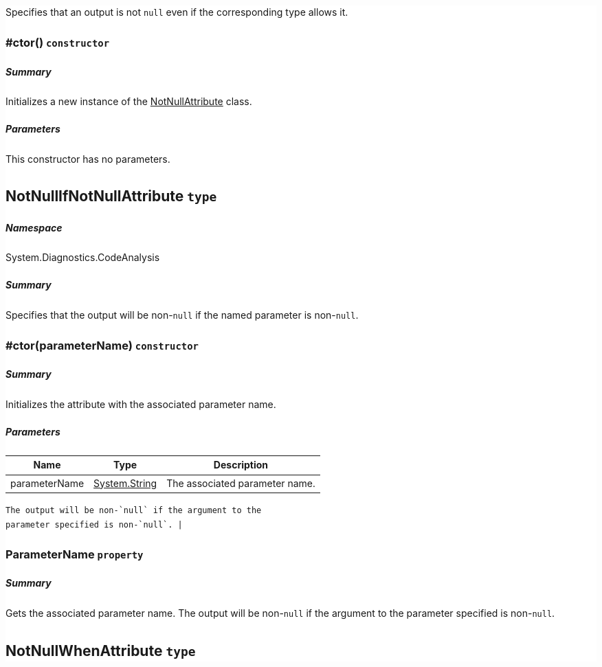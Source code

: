 Specifies that an output is not `null` even if the
    corresponding type allows it.

<a name='M-System-Diagnostics-CodeAnalysis-NotNullAttribute-#ctor'></a>
### #ctor() `constructor`

##### Summary

Initializes a new instance of the [NotNullAttribute](http://msdn.microsoft.com/query/dev14.query?appId=Dev14IDEF1&l=EN-US&k=k:System.Diagnostics.CodeAnalysis.NotNullAttribute 'System.Diagnostics.CodeAnalysis.NotNullAttribute') class.

##### Parameters

This constructor has no parameters.

<a name='T-System-Diagnostics-CodeAnalysis-NotNullIfNotNullAttribute'></a>
## NotNullIfNotNullAttribute `type`

##### Namespace

System.Diagnostics.CodeAnalysis

##### Summary

Specifies that the output will be non-`null` if the
    named parameter is non-`null`.

<a name='M-System-Diagnostics-CodeAnalysis-NotNullIfNotNullAttribute-#ctor-System-String-'></a>
### #ctor(parameterName) `constructor`

##### Summary

Initializes the attribute with the associated parameter name.

##### Parameters

| Name | Type | Description |
| ---- | ---- | ----------- |
| parameterName | [System.String](http://msdn.microsoft.com/query/dev14.query?appId=Dev14IDEF1&l=EN-US&k=k:System.String 'System.String') | The associated parameter name.
    The output will be non-`null` if the argument to the
    parameter specified is non-`null`. |

<a name='P-System-Diagnostics-CodeAnalysis-NotNullIfNotNullAttribute-ParameterName'></a>
### ParameterName `property`

##### Summary

Gets the associated parameter name.
    The output will be non-`null` if the argument to the
    parameter specified is non-`null`.

<a name='T-System-Diagnostics-CodeAnalysis-NotNullWhenAttribute'></a>
## NotNullWhenAttribute `type`
